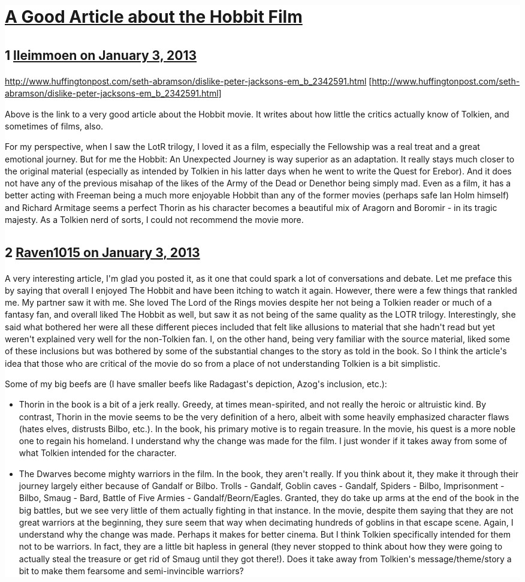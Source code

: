 # [A Good Article about the Hobbit Film](https://community.fantasyflightgames.com/topic/76650-a-good-article-about-the-hobbit-film/)

## 1 [lleimmoen on January 3, 2013](https://community.fantasyflightgames.com/topic/76650-a-good-article-about-the-hobbit-film/?do=findComment&comment=742218)

http://www.huffingtonpost.com/seth-abramson/dislike-peter-jacksons-em_b_2342591.html [http://www.huffingtonpost.com/seth-abramson/dislike-peter-jacksons-em_b_2342591.html]

Above is the link to a very good article about the Hobbit movie. It writes about how little the critics actually know of Tolkien, and sometimes of films, also.

For my perspective, when I saw the LotR trilogy, I loved it as a film, especially the Fellowship was a real treat and a great emotional journey. But for me the Hobbit: An Unexpected Journey is way superior as an adaptation. It really stays much closer to the original material (especially as intended by Tolkien in his latter days when he went to write the Quest for Erebor). And it does not have any of the previous misahap of the likes of the Army of the Dead or Denethor being simply mad. Even as a film, it has a better acting with Freeman being a much more enjoyable Hobbit than any of the former movies (perhaps safe Ian Holm himself) and Richard Armitage seems a perfect Thorin as his character becomes a beautiful mix of Aragorn and Boromir - in its tragic majesty. As a Tolkien nerd of sorts, I could not recommend the movie more.

## 2 [Raven1015 on January 3, 2013](https://community.fantasyflightgames.com/topic/76650-a-good-article-about-the-hobbit-film/?do=findComment&comment=742230)

A very interesting article, I'm glad you posted it, as it one that could spark a lot of conversations and debate. Let me preface this by saying that overall I enjoyed The Hobbit and have been itching to watch it again. However, there were a few things that rankled me. My partner saw it with me. She loved The Lord of the Rings movies despite her not being a Tolkien reader or much of a fantasy fan, and overall liked The Hobbit as well, but saw it as not being of the same quality as the LOTR trilogy. Interestingly, she said what bothered her were all these different pieces included that felt like allusions to material that she hadn't read but yet weren't explained very well for the non-Tolkien fan. I, on the other hand, being very familiar with the source material, liked some of these inclusions but was bothered by some of the substantial changes to the story as told in the book. So I think the article's idea that those who are critical of the movie do so from a place of not understanding Tolkien is a bit simplistic. 

Some of my big beefs are (I have smaller beefs like Radagast's depiction, Azog's inclusion, etc.):

* Thorin in the book is a bit of a jerk really. Greedy, at times mean-spirited, and not really the heroic or altruistic kind. By contrast, Thorin in the movie seems to be the very definition of a hero, albeit with some heavily emphasized character flaws (hates elves, distrusts Bilbo, etc.). In the book, his primary motive is to regain treasure. In the movie, his quest is a more noble one to regain his homeland. I understand why the change was made for the film. I just wonder if it takes away from some of what Tolkien intended for the character.

* The Dwarves become mighty warriors in the film. In the book, they aren't really. If you think about it, they make it through their journey largely either because of Gandalf or Bilbo. Trolls - Gandalf, Goblin caves - Gandalf, Spiders - Bilbo, Imprisonment - Bilbo, Smaug - Bard, Battle of Five Armies - Gandalf/Beorn/Eagles. Granted, they do take up arms at the end of the book in the big battles, but we see very little of them actually fighting in that instance. In the movie, despite them saying that they are not great warriors at the beginning, they sure seem that way when decimating hundreds of goblins in that escape scene. Again, I understand why the change was made. Perhaps it makes for better cinema. But I think Tolkien specifically intended for them not to be warriors. In fact, they are a little bit hapless in general (they never stopped to think about how they were going to actually steal the treasure or get rid of Smaug until they got there!). Does it take away from Tolkien's message/theme/story a bit to make them fearsome and semi-invincible warriors?
